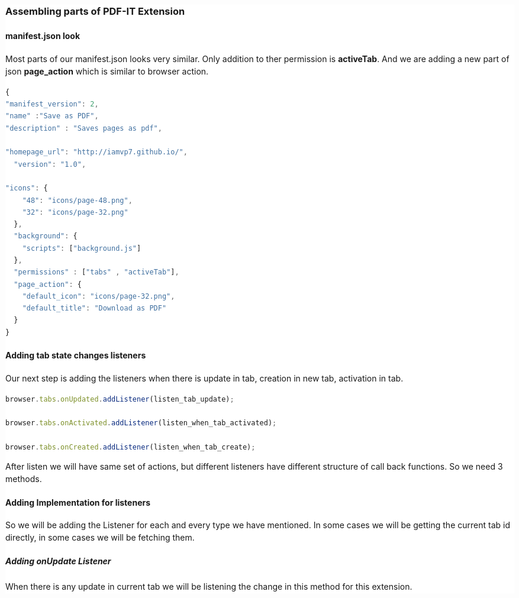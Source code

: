 ### Assembling parts of PDF-IT Extension

#### manifest.json look

Most parts of our manifest.json looks very similar. Only addition to ther permission is **activeTab**. And we are adding a new part of json **page_action** which is similar to browser action.

```javascript
{
"manifest_version": 2,
"name" :"Save as PDF",
"description" : "Saves pages as pdf",

"homepage_url": "http://iamvp7.github.io/",
  "version": "1.0",

"icons": {
    "48": "icons/page-48.png",
    "32": "icons/page-32.png"
  },
  "background": {
    "scripts": ["background.js"]
  },
  "permissions" : ["tabs" , "activeTab"],
  "page_action": {
    "default_icon": "icons/page-32.png",
    "default_title": "Download as PDF"
  }
}
```

#### Adding tab state changes listeners

Our next step is adding the listeners when there is update in tab, creation in new tab, activation in tab.

```javascript
browser.tabs.onUpdated.addListener(listen_tab_update);

browser.tabs.onActivated.addListener(listen_when_tab_activated);

browser.tabs.onCreated.addListener(listen_when_tab_create);
```

After listen we will have same set of actions, but different listeners have different structure of call back functions. So we need 3 methods.

#### Adding Implementation for listeners

So we will be adding the Listener for each and every type we have mentioned. In some cases we will be getting the current tab id directly, in some cases we will be fetching them.

##### Adding onUpdate Listener

When there is any update in current tab we will be listening the change in this method for this extension.
